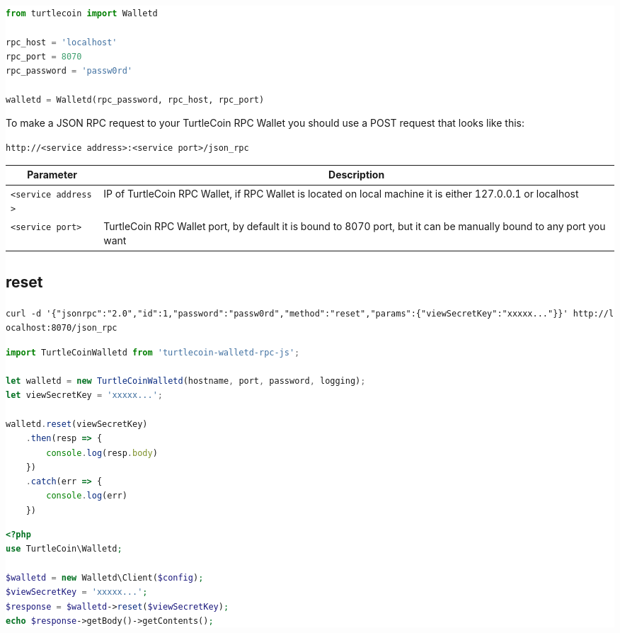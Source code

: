 ```python
from turtlecoin import Walletd

rpc_host = 'localhost'
rpc_port = 8070
rpc_password = 'passw0rd'

walletd = Walletd(rpc_password, rpc_host, rpc_port)
```

To make a JSON RPC request to your TurtleCoin RPC Wallet you should use a POST request that looks like this:

`http://<service address>:<service port>/json_rpc`

Parameter            | Description
-------------------- | ------------------------------------------------------------ 
`<service address>`  | IP of TurtleCoin RPC Wallet, if RPC Wallet is located on local machine it is either 127.0.0.1 or localhost
`<service port>`     | TurtleCoin RPC Wallet port, by default it is bound to 8070 port, but it can be manually bound to any port you want



## reset

```shell
curl -d '{"jsonrpc":"2.0","id":1,"password":"passw0rd","method":"reset","params":{"viewSecretKey":"xxxxx..."}}' http://localhost:8070/json_rpc
```

```javascript
import TurtleCoinWalletd from 'turtlecoin-walletd-rpc-js';

let walletd = new TurtleCoinWalletd(hostname, port, password, logging);
let viewSecretKey = 'xxxxx...';

walletd.reset(viewSecretKey)
    .then(resp => {
        console.log(resp.body)
    })
    .catch(err => {
        console.log(err)
    })
```

```php
<?php
use TurtleCoin\Walletd;

$walletd = new Walletd\Client($config);
$viewSecretKey = 'xxxxx...';
$response = $walletd->reset($viewSecretKey);
echo $response->getBody()->getContents();
```
